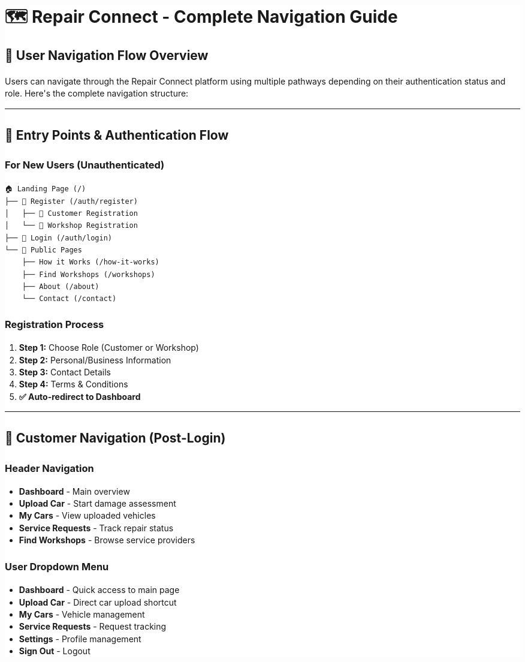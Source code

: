 # 🗺️ Repair Connect - Complete Navigation Guide

## 📱 **User Navigation Flow Overview**

Users can navigate through the Repair Connect platform using multiple pathways depending on their authentication status and role. Here's the complete navigation structure:

---

## 🚪 **Entry Points & Authentication Flow**

### **For New Users (Unauthenticated)**
```
🏠 Landing Page (/)
├── 📝 Register (/auth/register)
│   ├── 👤 Customer Registration
│   └── 🔧 Workshop Registration
├── 🔑 Login (/auth/login)
└── 📖 Public Pages
    ├── How it Works (/how-it-works)
    ├── Find Workshops (/workshops)
    ├── About (/about)
    └── Contact (/contact)
```

### **Registration Process**
1. **Step 1:** Choose Role (Customer or Workshop)
2. **Step 2:** Personal/Business Information
3. **Step 3:** Contact Details
4. **Step 4:** Terms & Conditions
5. **✅ Auto-redirect to Dashboard**

---

## 👤 **Customer Navigation (Post-Login)**

### **Header Navigation**
- **Dashboard** - Main overview
- **Upload Car** - Start damage assessment
- **My Cars** - View uploaded vehicles
- **Service Requests** - Track repair status
- **Find Workshops** - Browse service providers

### **User Dropdown Menu**
- **Dashboard** - Quick access to main page
- **Upload Car** - Direct car upload shortcut
- **My Cars** - Vehicle management
- **Service Requests** - Request tracking
- **Settings** - Profile management
- **Sign Out** - Logout
